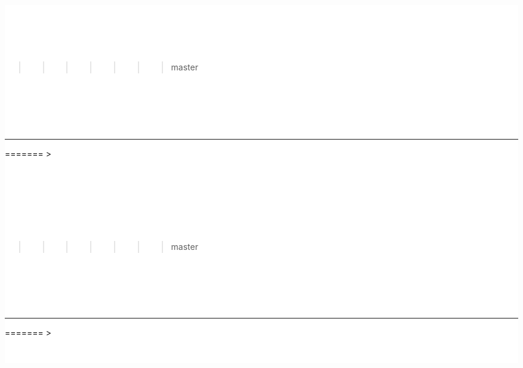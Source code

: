 <br>
<br>
<br>
<br>

>>>>>>> master
 <br>
 <br>

<iframe
  height="300"
  style="width: 100%"
  scrolling="no"
  title="Neural Network Visualization (animated SVG)"
  src="https://codepen.io/bgoonz/embed/ExWBVWb?default-tab=html%2Cresult"
  frameborder="no"
  loading="lazy"
  allowtransparency="true"
  allowfullscreen="true"
<<<<<<< HEAD
></iframe>
 <br>
 <br>
<hr>
=======
>
</iframe>
<br>
 <br>
 <br>

<br>
<br>
<br>
<br>

>>>>>>> master
 <br>
 <br>

<iframe
  height="300"
  style="width: 100%"
  scrolling="no"
  title="Neural Network Visualization (animated SVG)"
  src="https://codepen.io/bgoonz/embed/XWMELYy?default-tab=html%2Cresult"
  frameborder="no"
  loading="lazy"
  allowtransparency="true"
  allowfullscreen="true"
<<<<<<< HEAD
></iframe>
 <br>
 <br>
<hr>
=======
>
</iframe>
<br>
 <br>
 <br>
